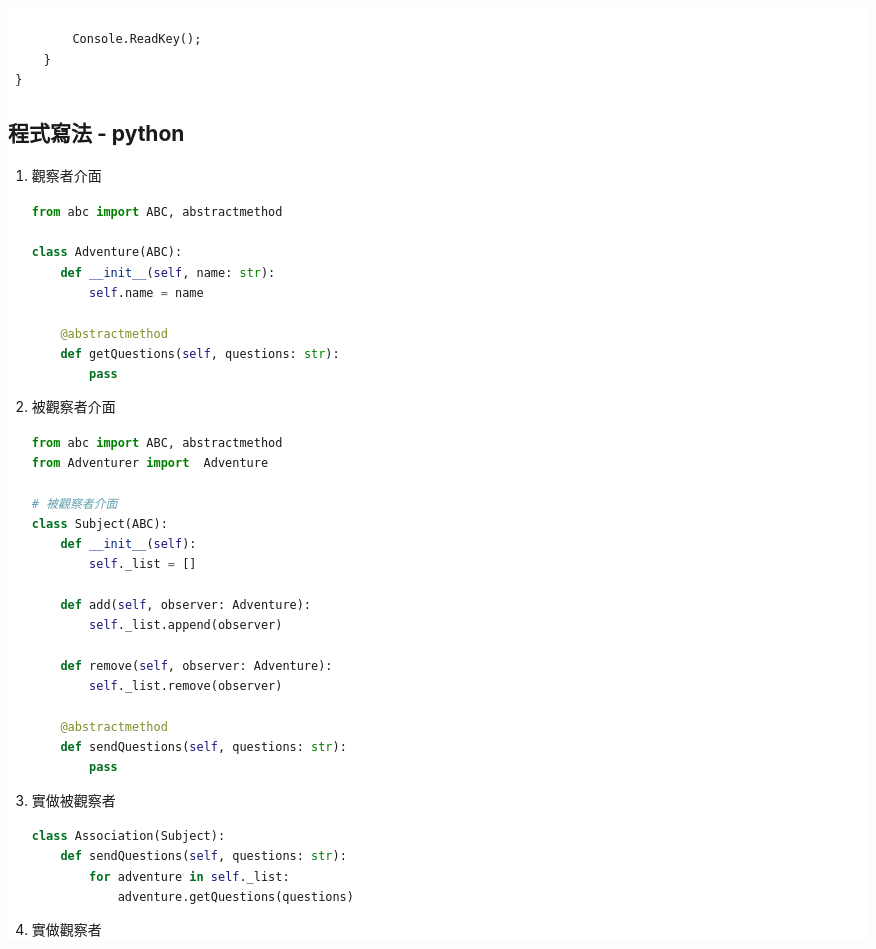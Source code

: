    ```Csharp

            Console.ReadKey();
        }
    }
   ```

## 程式寫法 - python

1. 觀察者介面

    ```python
    from abc import ABC, abstractmethod

    class Adventure(ABC):
        def __init__(self, name: str):
            self.name = name
    
        @abstractmethod
        def getQuestions(self, questions: str):
            pass
    ```

2. 被觀察者介面

    ```python
    from abc import ABC, abstractmethod
    from Adventurer import  Adventure

    # 被觀察者介面
    class Subject(ABC):
        def __init__(self):
            self._list = []

        def add(self, observer: Adventure):
            self._list.append(observer)

        def remove(self, observer: Adventure):
            self._list.remove(observer)
    
        @abstractmethod
        def sendQuestions(self, questions: str):
            pass
    ```

3. 實做被觀察者

    ```python
    class Association(Subject):
        def sendQuestions(self, questions: str):
            for adventure in self._list:
                adventure.getQuestions(questions)
    ```

4. 實做觀察者
